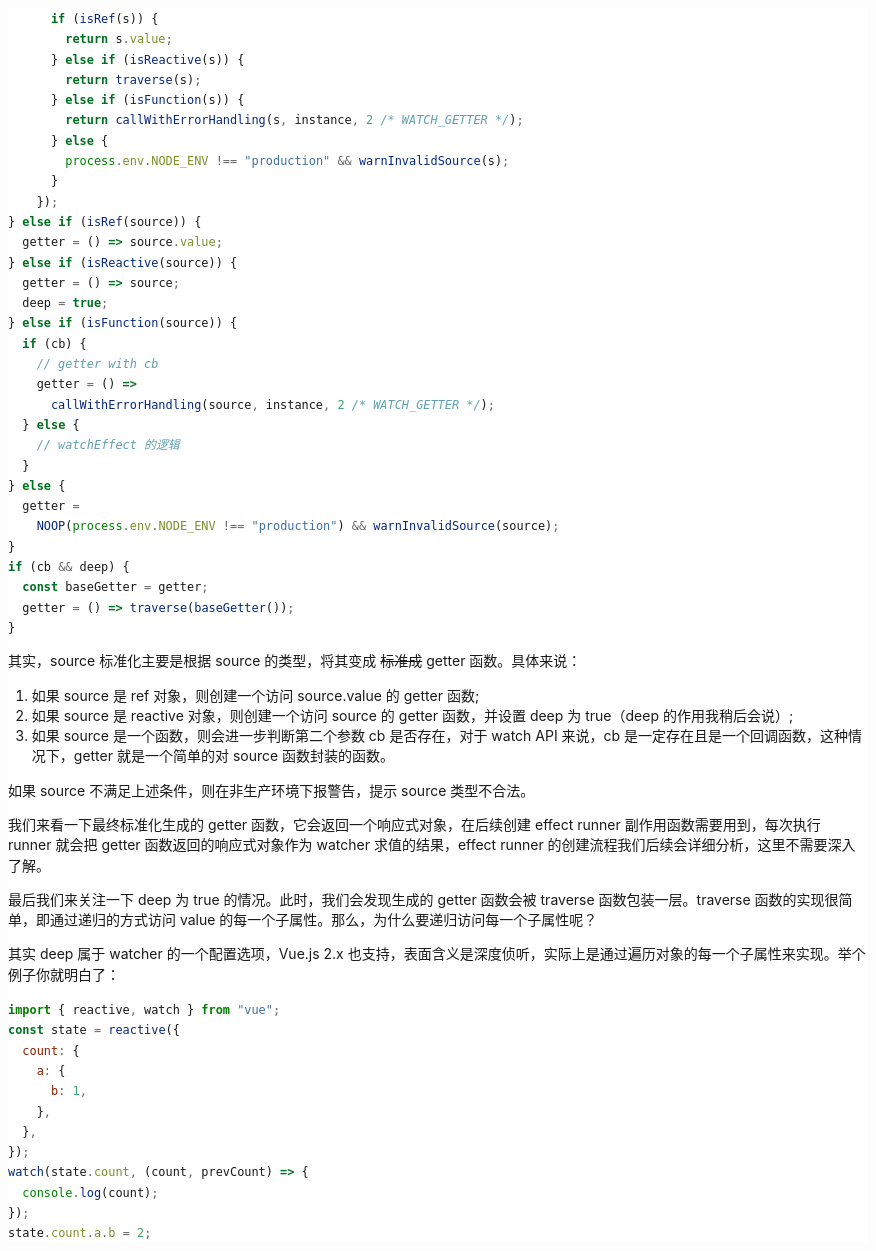 ```js
      if (isRef(s)) {
        return s.value;
      } else if (isReactive(s)) {
        return traverse(s);
      } else if (isFunction(s)) {
        return callWithErrorHandling(s, instance, 2 /* WATCH_GETTER */);
      } else {
        process.env.NODE_ENV !== "production" && warnInvalidSource(s);
      }
    });
} else if (isRef(source)) {
  getter = () => source.value;
} else if (isReactive(source)) {
  getter = () => source;
  deep = true;
} else if (isFunction(source)) {
  if (cb) {
    // getter with cb
    getter = () =>
      callWithErrorHandling(source, instance, 2 /* WATCH_GETTER */);
  } else {
    // watchEffect 的逻辑
  }
} else {
  getter =
    NOOP(process.env.NODE_ENV !== "production") && warnInvalidSource(source);
}
if (cb && deep) {
  const baseGetter = getter;
  getter = () => traverse(baseGetter());
}
```

其实，source 标准化主要是根据 source 的类型，将其变成 ~~标准成~~ getter 函数。具体来说：

1. 如果 source 是 ref 对象，则创建一个访问 source.value 的 getter 函数;
2. 如果 source 是 reactive 对象，则创建一个访问 source 的 getter 函数，并设置 deep 为 true（deep 的作用我稍后会说）;
3. 如果 source 是一个函数，则会进一步判断第二个参数 cb 是否存在，对于 watch API 来说，cb 是一定存在且是一个回调函数，这种情况下，getter 就是一个简单的对 source 函数封装的函数。

如果 source 不满足上述条件，则在非生产环境下报警告，提示 source 类型不合法。

我们来看一下最终标准化生成的 getter 函数，它会返回一个响应式对象，在后续创建 effect runner 副作用函数需要用到，每次执行 runner 就会把 getter 函数返回的响应式对象作为 watcher 求值的结果，effect runner 的创建流程我们后续会详细分析，这里不需要深入了解。

最后我们来关注一下 deep 为 true 的情况。此时，我们会发现生成的 getter 函数会被 traverse 函数包装一层。traverse 函数的实现很简单，即通过递归的方式访问 value 的每一个子属性。那么，为什么要递归访问每一个子属性呢？

其实 deep 属于 watcher 的一个配置选项，Vue.js 2.x 也支持，表面含义是深度侦听，实际上是通过遍历对象的每一个子属性来实现。举个例子你就明白了：

```js
import { reactive, watch } from "vue";
const state = reactive({
  count: {
    a: {
      b: 1,
    },
  },
});
watch(state.count, (count, prevCount) => {
  console.log(count);
});
state.count.a.b = 2;
```
